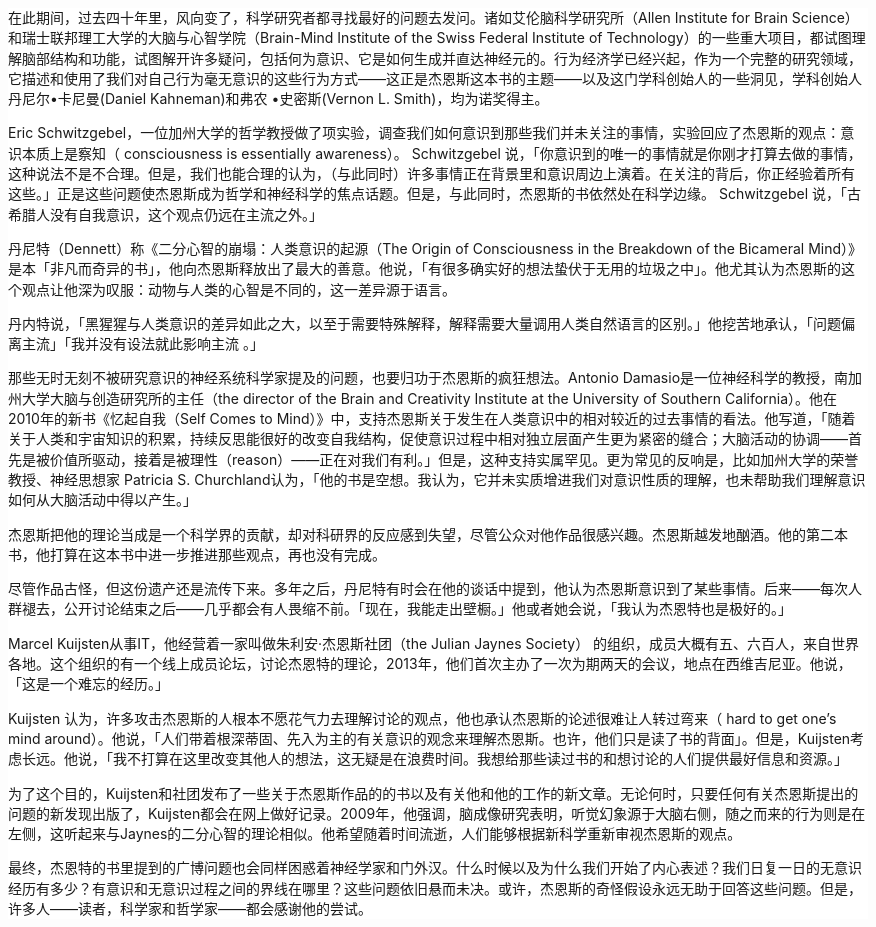 在此期间，过去四十年里，风向变了，科学研究者都寻找最好的问题去发问。诸如艾伦脑科学研究所（Allen Institute for Brain Science）和瑞士联邦理工大学的大脑与心智学院（Brain-Mind Institute of the Swiss Federal Institute of Technology）的一些重大项目，都试图理解脑部结构和功能，试图解开许多疑问，包括何为意识、它是如何生成并直达神经元的。行为经济学已经兴起，作为一个完整的研究领域，它描述和使用了我们对自己行为毫无意识的这些行为方式——这正是杰恩斯这本书的主题——以及这门学科创始人的一些洞见，学科创始人丹尼尔•卡尼曼(Daniel Kahneman)和弗农 •史密斯(Vernon L. Smith)，均为诺奖得主。

Eric Schwitzgebel，一位加州大学的哲学教授做了项实验，调查我们如何意识到那些我们并未关注的事情，实验回应了杰恩斯的观点：意识本质上是察知（ consciousness is essentially awareness）。 Schwitzgebel 说，「你意识到的唯一的事情就是你刚才打算去做的事情，这种说法不是不合理。但是，我们也能合理的认为，（与此同时）许多事情正在背景里和意识周边上演着。在关注的背后，你正经验着所有这些。」正是这些问题使杰恩斯成为哲学和神经科学的焦点话题。但是，与此同时，杰恩斯的书依然处在科学边缘。 Schwitzgebel 说，「古希腊人没有自我意识，这个观点仍远在主流之外。」

丹尼特（Dennett）称《二分心智的崩塌：人类意识的起源（The Origin of Consciousness in the Breakdown of the Bicameral Mind）》是本「非凡而奇异的书」，他向杰恩斯释放出了最大的善意。他说，「有很多确实好的想法蛰伏于无用的垃圾之中」。他尤其认为杰恩斯的这个观点让他深为叹服：动物与人类的心智是不同的，这一差异源于语言。

丹内特说，「黑猩猩与人类意识的差异如此之大，以至于需要特殊解释，解释需要大量调用人类自然语言的区别。」他挖苦地承认，「问题偏离主流」「我并没有设法就此影响主流 。」

那些无时无刻不被研究意识的神经系统科学家提及的问题，也要归功于杰恩斯的疯狂想法。Antonio Damasio是一位神经科学的教授，南加州大学大脑与创造研究所的主任（the director of the Brain and Creativity Institute at the University of Southern California）。他在2010年的新书《忆起自我（Self Comes to Mind）》中，支持杰恩斯关于发生在人类意识中的相对较近的过去事情的看法。他写道，「随着关于人类和宇宙知识的积累，持续反思能很好的改变自我结构，促使意识过程中相对独立层面产生更为紧密的缝合；大脑活动的协调——首先是被价值所驱动，接着是被理性（reason）——正在对我们有利。」但是，这种支持实属罕见。更为常见的反响是，比如加州大学的荣誉教授、神经思想家 Patricia S. Churchland认为，「他的书是空想。我认为，它并未实质增进我们对意识性质的理解，也未帮助我们理解意识如何从大脑活动中得以产生。」

杰恩斯把他的理论当成是一个科学界的贡献，却对科研界的反应感到失望，尽管公众对他作品很感兴趣。杰恩斯越发地酗酒。他的第二本书，他打算在这本书中进一步推进那些观点，再也没有完成。

尽管作品古怪，但这份遗产还是流传下来。多年之后，丹尼特有时会在他的谈话中提到，他认为杰恩斯意识到了某些事情。后来——每次人群褪去，公开讨论结束之后——几乎都会有人畏缩不前。「现在，我能走出壁橱。」他或者她会说，「我认为杰恩特也是极好的。」

Marcel Kuijsten从事IT，他经营着一家叫做朱利安·杰恩斯社团（the Julian Jaynes Society） 的组织，成员大概有五、六百人，来自世界各地。这个组织的有一个线上成员论坛，讨论杰恩特的理论，2013年，他们首次主办了一次为期两天的会议，地点在西维吉尼亚。他说，「这是一个难忘的经历。」

Kuijsten 认为，许多攻击杰恩斯的人根本不愿花气力去理解讨论的观点，他也承认杰恩斯的论述很难让人转过弯来（ hard to get one’s mind around）。他说，「人们带着根深蒂固、先入为主的有关意识的观念来理解杰恩斯。也许，他们只是读了书的背面」。但是，Kuijsten考虑长远。他说，「我不打算在这里改变其他人的想法，这无疑是在浪费时间。我想给那些读过书的和想讨论的人们提供最好信息和资源。」

为了这个目的，Kuijsten和社团发布了一些关于杰恩斯作品的的书以及有关他和他的工作的新文章。无论何时，只要任何有关杰恩斯提出的问题的新发现出版了，Kuijsten都会在网上做好记录。2009年，他强调，脑成像研究表明，听觉幻象源于大脑右侧，随之而来的行为则是在左侧，这听起来与Jaynes的二分心智的理论相似。他希望随着时间流逝，人们能够根据新科学重新审视杰恩斯的观点。

最终，杰恩特的书里提到的广博问题也会同样困惑着神经学家和门外汉。什么时候以及为什么我们开始了内心表述？我们日复一日的无意识经历有多少？有意识和无意识过程之间的界线在哪里？这些问题依旧悬而未决。或许，杰恩斯的奇怪假设永远无助于回答这些问题。但是，许多人——读者，科学家和哲学家——都会感谢他的尝试。